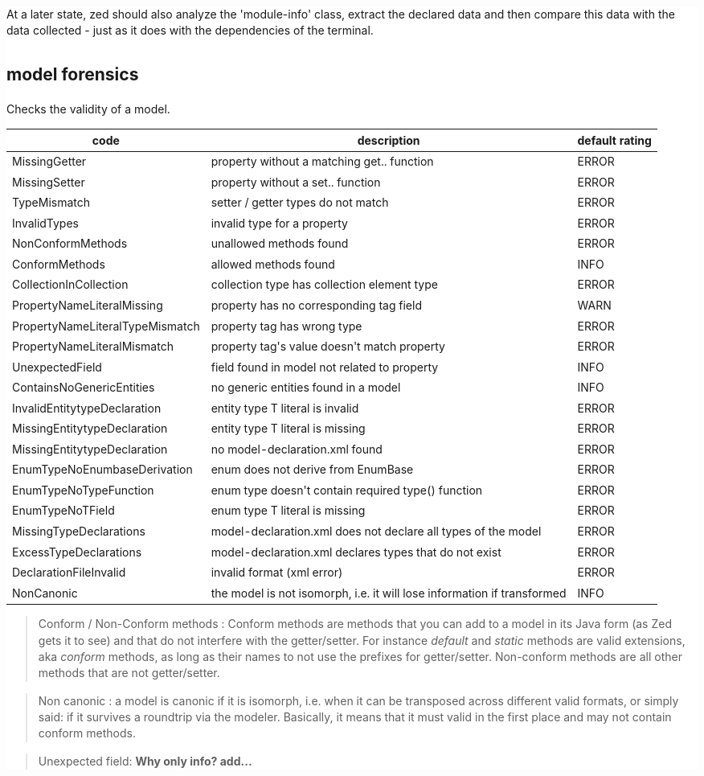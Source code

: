 At a later state, zed should also analyze the 'module-info' class, extract the declared data and then compare this data with the data collected - just as it does with the dependencies of the terminal.


## model forensics
Checks the validity of a model.

code | description | default rating 
------- | ----------- | -------------
MissingGetter | property without a matching get.. function | ERROR
MissingSetter | property without a set.. function | ERROR
TypeMismatch | setter / getter types do not match | ERROR
InvalidTypes | invalid type for a property | ERROR
NonConformMethods | unallowed methods found | ERROR
ConformMethods | allowed methods found | INFO
CollectionInCollection | collection type has collection element type | ERROR
PropertyNameLiteralMissing | property has no corresponding tag field | WARN
PropertyNameLiteralTypeMismatch | property tag has wrong type | ERROR
PropertyNameLiteralMismatch | property tag's value doesn't match property | ERROR
UnexpectedField | field found in model not related to property | INFO
ContainsNoGenericEntities | no generic entities found in a model | INFO
InvalidEntitytypeDeclaration | entity type T literal is invalid | ERROR
MissingEntitytypeDeclaration | entity type T literal is missing | ERROR
MissingEntitytypeDeclaration | no model-declaration.xml found | ERROR
EnumTypeNoEnumbaseDerivation | enum does not derive from EnumBase | ERROR
EnumTypeNoTypeFunction | enum type doesn't contain required type() function | ERROR
EnumTypeNoTField | enum type T literal is missing | ERROR
MissingTypeDeclarations | model-declaration.xml does not declare all types of the model | ERROR 
ExcessTypeDeclarations | model-declaration.xml declares types that do not exist | ERROR
DeclarationFileInvalid | invalid format (xml error) | ERROR
NonCanonic | the model is not isomorph, i.e. it will lose information if transformed | INFO


>Conform / Non-Conform methods : Conform methods are methods that you can add to a model in its Java form (as Zed gets it to see) and that do not interfere with the getter/setter. For instance *default* and *static* methods are valid extensions, aka *conform* methods, as long as their names to not use the prefixes for getter/setter. Non-conform methods are all other methods that are not getter/setter.

>Non canonic : a model is canonic if it is isomorph, i.e. when it can be transposed across different valid formats, or simply said: if it survives a roundtrip via the modeler. Basically, it means that it must valid in the first place and may not contain conform methods.


>Unexpected field: **Why only info? add...**
